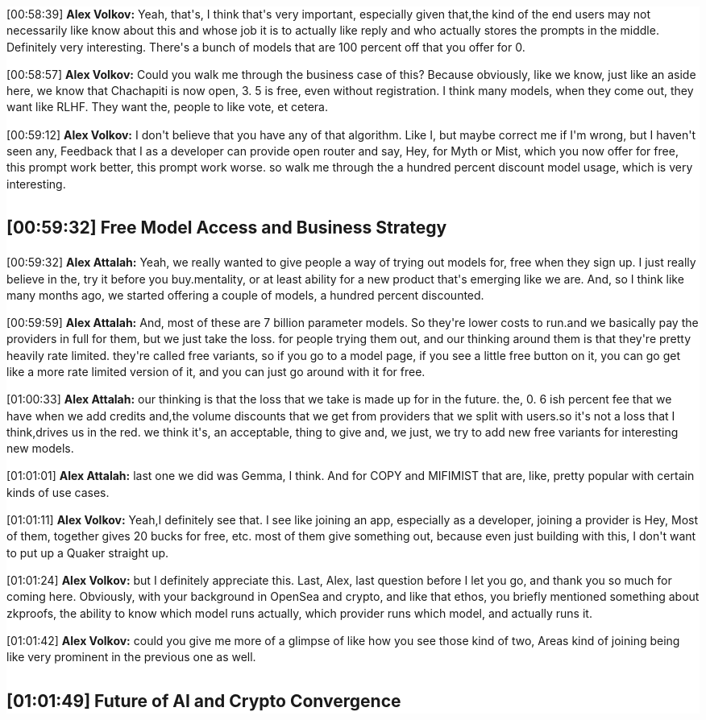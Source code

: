 [00:58:39] **Alex Volkov:** Yeah, that's, I think that's very important, especially given that,the kind of the end users may not necessarily like know about this and whose job it is to actually like reply and who actually stores the prompts in the middle. Definitely very interesting. There's a bunch of models that are 100 percent off that you offer for 0.

[00:58:57] **Alex Volkov:** Could you walk me through the business case of this? Because obviously, like we know, just like an aside here, we know that Chachapiti is now open, 3. 5 is free, even without registration. I think many models, when they come out, they want like RLHF. They want the, people to like vote, et cetera.

[00:59:12] **Alex Volkov:** I don't believe that you have any of that algorithm. Like I, but maybe correct me if I'm wrong, but I haven't seen any, Feedback that I as a developer can provide open router and say, Hey, for Myth or Mist, which you now offer for free, this prompt work better, this prompt work worse. so walk me through the a hundred percent discount model usage, which is very interesting.


## [00:59:32] Free Model Access and Business Strategy

[00:59:32] **Alex Attalah:** Yeah, we really wanted to give people a way of trying out models for, free when they sign up. I just really believe in the, try it before you buy.mentality, or at least ability for a new product that's emerging like we are. And, so I think like many months ago, we started offering a couple of models, a hundred percent discounted.

[00:59:59] **Alex Attalah:** And, most of these are 7 billion parameter models. So they're lower costs to run.and we basically pay the providers in full for them, but we just take the loss. for people trying them out, and our thinking around them is that they're pretty heavily rate limited. they're called free variants, so if you go to a model page, if you see a little free button on it, you can go get like a more rate limited version of it, and you can just go around with it for free.

[01:00:33] **Alex Attalah:** our thinking is that the loss that we take is made up for in the future. the, 0. 6 ish percent fee that we have when we add credits and,the volume discounts that we get from providers that we split with users.so it's not a loss that I think,drives us in the red. we think it's, an acceptable, thing to give and, we just, we try to add new free variants for interesting new models.

[01:01:01] **Alex Attalah:** last one we did was Gemma, I think. And for COPY and MIFIMIST that are, like, pretty popular with certain kinds of use cases.

[01:01:11] **Alex Volkov:** Yeah,I definitely see that. I see like joining an app, especially as a developer, joining a provider is Hey, Most of them, together gives 20 bucks for free, etc. most of them give something out, because even just building with this, I don't want to put up a Quaker straight up.

[01:01:24] **Alex Volkov:** but I definitely appreciate this. Last, Alex, last question before I let you go, and thank you so much for coming here. Obviously, with your background in OpenSea and crypto, and like that ethos, you briefly mentioned something about zkproofs, the ability to know which model runs actually, which provider runs which model, and actually runs it.

[01:01:42] **Alex Volkov:** could you give me more of a glimpse of like how you see those kind of two, Areas kind of joining being like very prominent in the previous one as well. 


## [01:01:49] Future of AI and Crypto Convergence
